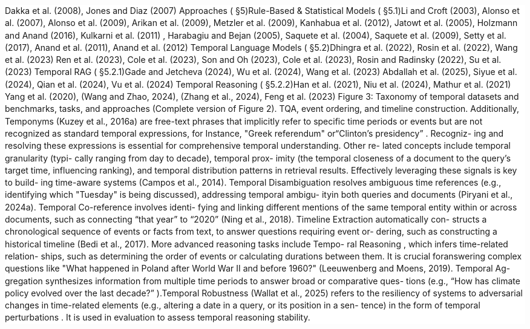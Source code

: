 Dakka et al. (2008),
Jones and Diaz (2007)
Approaches ( §5)Rule-Based &
Statistical Models ( §5.1)Li and Croft (2003), Alonso et al. (2007), Alonso et al. (2009), Arikan et al. (2009),
Metzler et al. (2009), Kanhabua et al. (2012), Jatowt et al. (2005),
Holzmann and Anand (2016), Kulkarni et al. (2011) , Harabagiu and Bejan (2005),
Saquete et al. (2004), Saquete et al. (2009),
Setty et al. (2017), Anand et al. (2011), Anand et al. (2012)
Temporal Language
Models ( §5.2)Dhingra et al. (2022), Rosin et al. (2022), Wang et al. (2023)
Ren et al. (2023), Cole et al. (2023), Son and Oh (2023), Cole et al. (2023),
Rosin and Radinsky (2022), Su et al. (2023)
Temporal RAG ( §5.2.1)Gade and Jetcheva (2024), Wu et al. (2024), Wang et al. (2023)
Abdallah et al. (2025), Siyue et al. (2024), Qian et al. (2024), Vu et al. (2024)
Temporal Reasoning ( §5.2.2)Han et al. (2021), Niu et al. (2024), Mathur et al. (2021)
Yang et al. (2020), (Wang and Zhao, 2024), (Zhang et al., 2024), Feng et al. (2023)
Figure 3: Taxonomy of temporal datasets and benchmarks, tasks, and approaches (Complete version of Figure 2).
TQA, event ordering, and timeline construction.
Additionally, Temponyms (Kuzey et al., 2016a)
are free-text phrases that implicitly refer to specific
time periods or events but are not recognized as
standard temporal expressions, for Instance, "Greek
referendum" or“Clinton’s presidency” . Recogniz-
ing and resolving these expressions is essential for
comprehensive temporal understanding. Other re-
lated concepts include temporal granularity (typi-
cally ranging from day to decade), temporal prox-
imity (the temporal closeness of a document to
the query’s target time, influencing ranking), and
temporal distribution patterns in retrieval results.
Effectively leveraging these signals is key to build-
ing time-aware systems (Campos et al., 2014).
Temporal Disambiguation resolves ambiguous
time references (e.g., identifying which "Tuesday"
is being discussed), addressing temporal ambigu-
ityin both queries and documents (Piryani et al.,
2024a). Temporal Co-reference involves identi-
fying and linking different mentions of the same
temporal entity within or across documents, such
as connecting “that year” to “2020” (Ning et al.,
2018). Timeline Extraction automatically con-
structs a chronological sequence of events or facts
from text, to answer questions requiring event or-
dering, such as constructing a historical timeline
(Bedi et al., 2017).
More advanced reasoning tasks include Tempo-
ral Reasoning , which infers time-related relation-
ships, such as determining the order of events or
calculating durations between them. It is crucial foranswering complex questions like "What happened
in Poland after World War II and before 1960?"
(Leeuwenberg and Moens, 2019). Temporal Ag-
gregation synthesizes information from multiple
time periods to answer broad or comparative ques-
tions (e.g., “How has climate policy evolved over
the last decade?” ).Temporal Robustness (Wallat
et al., 2025) refers to the resiliency of systems to
adversarial changes in time-related elements (e.g.,
altering a date in a query, or its position in a sen-
tence) in the form of temporal perturbations . It
is used in evaluation to assess temporal reasoning
stability.